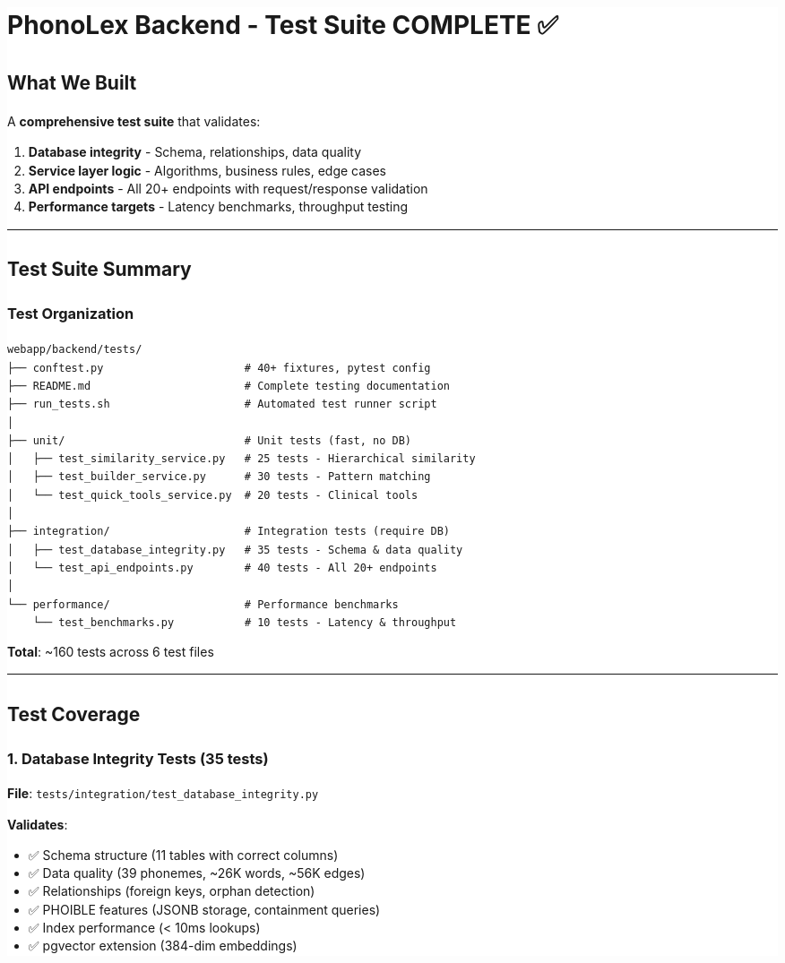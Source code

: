 # PhonoLex Backend - Test Suite COMPLETE ✅

## What We Built

A **comprehensive test suite** that validates:
1. **Database integrity** - Schema, relationships, data quality
2. **Service layer logic** - Algorithms, business rules, edge cases
3. **API endpoints** - All 20+ endpoints with request/response validation
4. **Performance targets** - Latency benchmarks, throughput testing

---

## Test Suite Summary

### Test Organization

```
webapp/backend/tests/
├── conftest.py                      # 40+ fixtures, pytest config
├── README.md                        # Complete testing documentation
├── run_tests.sh                     # Automated test runner script
│
├── unit/                            # Unit tests (fast, no DB)
│   ├── test_similarity_service.py   # 25 tests - Hierarchical similarity
│   ├── test_builder_service.py      # 30 tests - Pattern matching
│   └── test_quick_tools_service.py  # 20 tests - Clinical tools
│
├── integration/                     # Integration tests (require DB)
│   ├── test_database_integrity.py   # 35 tests - Schema & data quality
│   └── test_api_endpoints.py        # 40 tests - All 20+ endpoints
│
└── performance/                     # Performance benchmarks
    └── test_benchmarks.py           # 10 tests - Latency & throughput
```

**Total**: ~160 tests across 6 test files

---

## Test Coverage

### 1. Database Integrity Tests (35 tests)

**File**: `tests/integration/test_database_integrity.py`

**Validates**:
- ✅ Schema structure (11 tables with correct columns)
- ✅ Data quality (39 phonemes, ~26K words, ~56K edges)
- ✅ Relationships (foreign keys, orphan detection)
- ✅ PHOIBLE features (JSONB storage, containment queries)
- ✅ Index performance (< 10ms lookups)
- ✅ pgvector extension (384-dim embeddings)
